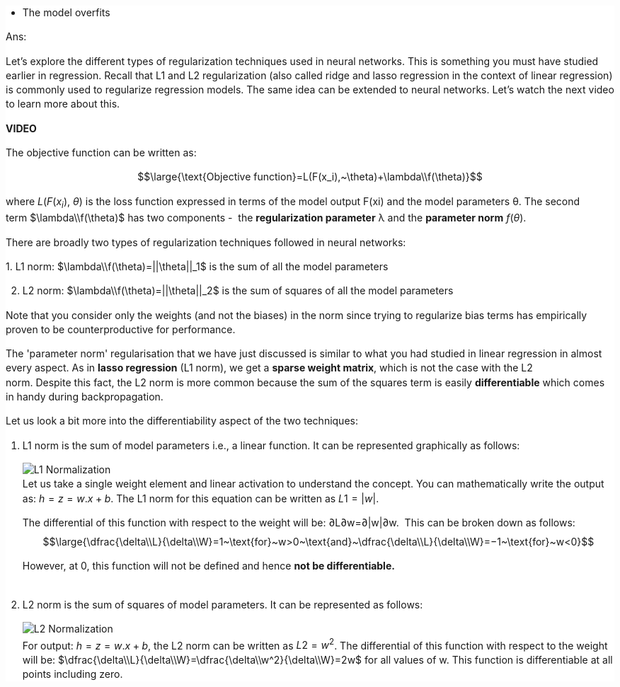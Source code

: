 - The model overfits

Ans: 

Let’s explore the different types of regularization techniques used in neural networks. This is something you must have studied earlier in regression. Recall that L1 and L2 regularization (also called ridge and lasso regression in the context of linear regression) is commonly used to regularize regression models. The same idea can be extended to neural networks. Let’s watch the next video to learn more about this.

**VIDEO**

The objective function can be written as:

$$\large{\text{Objective function}=L(F(x_i),~\theta)+\lambda\\f(\theta)}$$

where $L(F(x_i),~\theta)$ is the loss function expressed in terms of the model output F(xi) and the model parameters θ. The second term $\lambda\\f(\theta)$ has two components -  the **regularization parameter** λ and the **parameter norm** $f(\theta)$.

There are broadly two types of regularization techniques followed in neural networks:

1. L1 norm: $\lambda\\f(\theta)=||\theta||_1$ is the sum of all the model parameters

2. L2 norm: $\lambda\\f(\theta)=||\theta||_2$ is the sum of squares of all the model parameters

Note that you consider only the weights (and not the biases) in the norm since trying to regularize bias terms has empirically proven to be counterproductive for performance.

The 'parameter norm' regularisation that we have just discussed is similar to what you had studied in linear regression in almost every aspect. As in **lasso regression** (L1 norm), we get a **sparse weight matrix**, which is not the case with the L2 norm. Despite this fact, the L2 norm is more common because the sum of the squares term is easily **differentiable** which comes in handy during backpropagation.

Let us look a bit more into the differentiability aspect of the two techniques:

1.  L1 norm is the sum of model parameters i.e., a linear function. It can be represented graphically as follows:
    
    ![L1 Normalization](https://i.ibb.co/0V37D72/L1-Normalization.png)  
    Let us take a single weight element and linear activation to understand the concept. You can mathematically write the output as: $h=z=w.x+b$. The L1 norm for this equation can be written as $L1=|w|$.  
      
    The differential of this function with respect to the weight will be: ∂L∂w=∂|w|∂w.  This can be broken down as follows:  
    $$\large{\dfrac{\delta\\L}{\delta\\W}=1~\text{for}~w>0~\text{and}~\dfrac{\delta\\L}{\delta\\W}=−1~\text{for}~w<0}$$  
      
    However, at 0, this function will not be defined and hence **not be differentiable.**  
     
    
2.  L2 norm is the sum of squares of model parameters. It can be represented as follows:
    
    ![L2 Normalization](https://i.ibb.co/QD0BS6X/L2-Normalization.png)  
    For output: $h=z=w.x+b$, the L2 norm can be written as $L2=w^2$. The differential of this function with respect to the weight will be: $\dfrac{\delta\\L}{\delta\\W}=\dfrac{\delta\\w^2}{\delta\\W}=2w$ for all values of w. This function is differentiable at all points including zero.
    